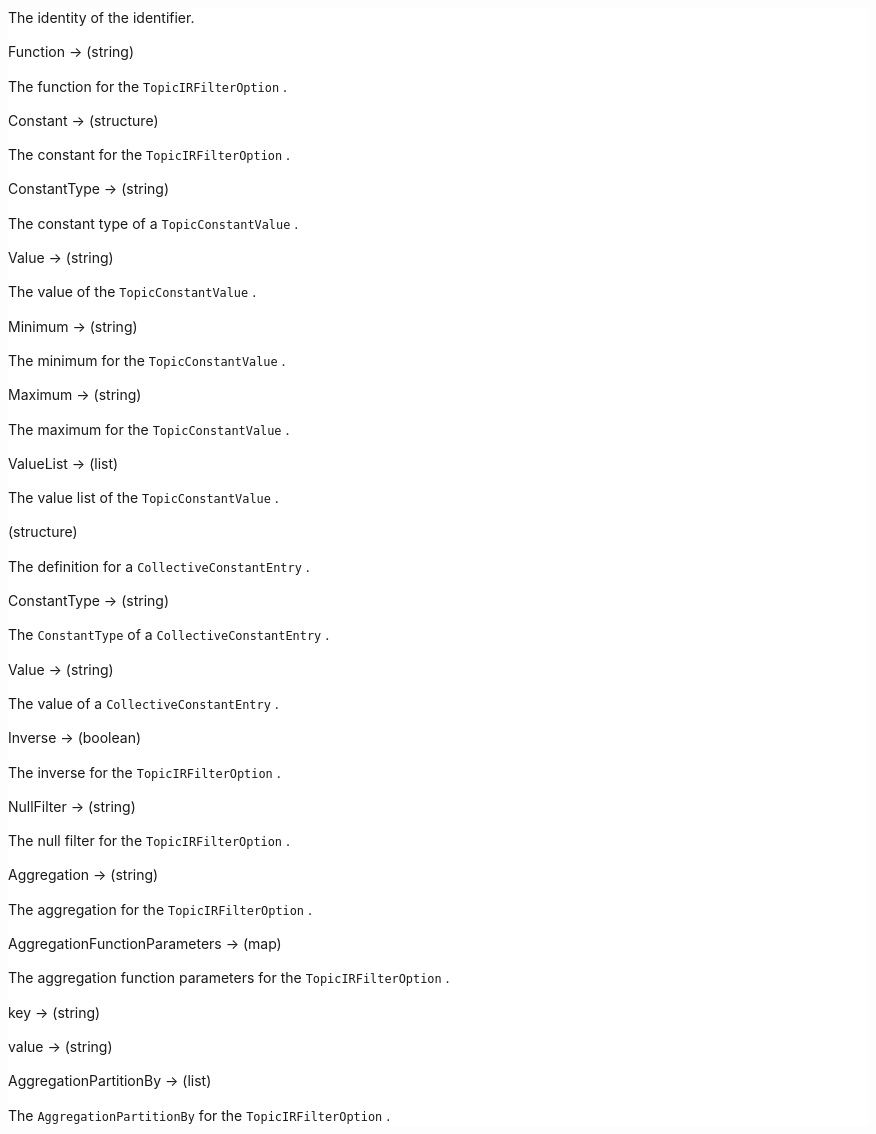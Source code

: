 The identity of the identifier.

Function -> (string)

The function for the `TopicIRFilterOption` .

Constant -> (structure)

The constant for the `TopicIRFilterOption` .

ConstantType -> (string)

The constant type of a `TopicConstantValue` .

Value -> (string)

The value of the `TopicConstantValue` .

Minimum -> (string)

The minimum for the `TopicConstantValue` .

Maximum -> (string)

The maximum for the `TopicConstantValue` .

ValueList -> (list)

The value list of the `TopicConstantValue` .

(structure)

The definition for a `CollectiveConstantEntry` .

ConstantType -> (string)

The `ConstantType` of a `CollectiveConstantEntry` .

Value -> (string)

The value of a `CollectiveConstantEntry` .

Inverse -> (boolean)

The inverse for the `TopicIRFilterOption` .

NullFilter -> (string)

The null filter for the `TopicIRFilterOption` .

Aggregation -> (string)

The aggregation for the `TopicIRFilterOption` .

AggregationFunctionParameters -> (map)

The aggregation function parameters for the `TopicIRFilterOption` .

key -> (string)

value -> (string)

AggregationPartitionBy -> (list)

The `AggregationPartitionBy` for the `TopicIRFilterOption` .

